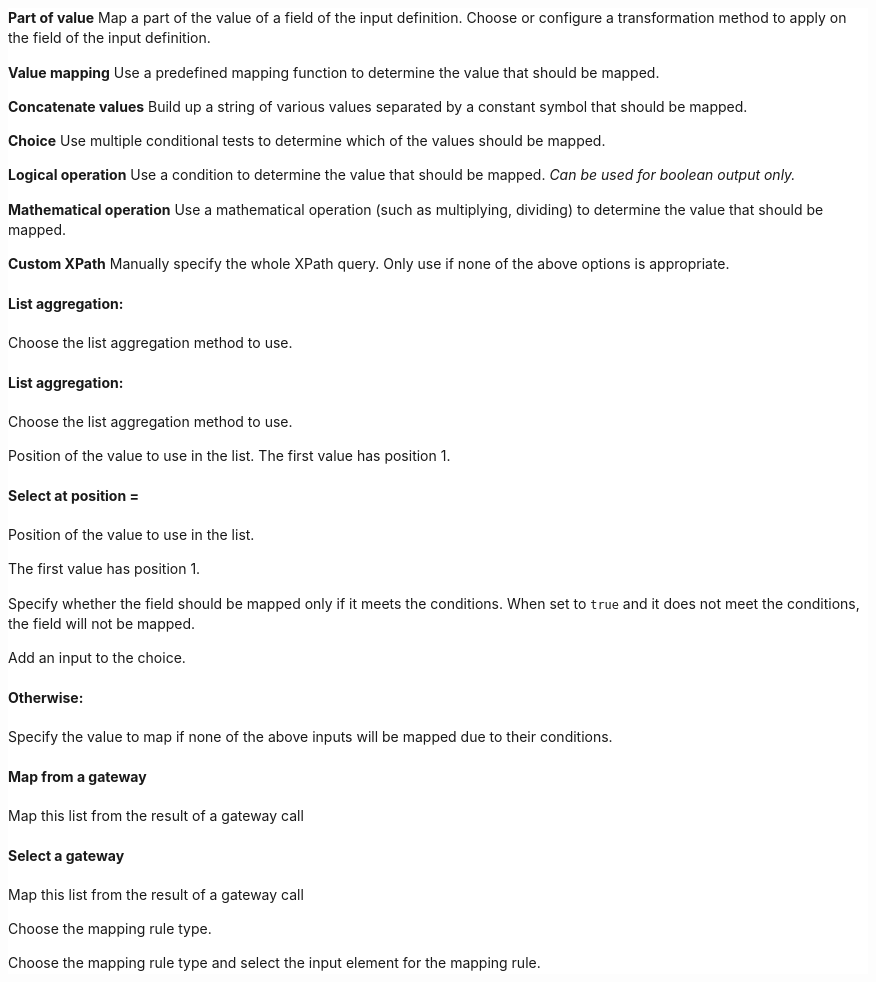 <b>Part of value</b>
Map a part of the value of a field of the input definition. Choose or configure a transformation method to apply on the field of the input definition.

<b>Value mapping</b>
Use a predefined mapping function to determine the value that should be mapped.

<b>Concatenate values</b>
Build up a string of various values separated by a constant symbol that should be mapped.

<b>Choice</b>
Use multiple conditional tests to determine which of the values should be mapped.

<b>Logical operation</b>
Use a condition to determine the value that should be mapped. <i>Can be used for boolean output only.</i>

<b>Mathematical operation</b>
Use a mathematical operation (such as multiplying, dividing) to determine the value that should be mapped.

<b>Custom XPath</b>
Manually specify the whole XPath query. Only use if none of the above options is appropriate.

#### List aggregation:
Choose the list aggregation method to use.

#### List aggregation:
Choose the list aggregation method to use.

Position of the value to use in the list.
The first value has position 1.

#### Select at position = 
Position of the value to use in the list.

The first value has position 1.


Specify whether the field should be mapped only if it meets the conditions. When set to <code>true</code> and it does not meet the conditions, the field will not be mapped.


Add an input to the choice.

#### Otherwise:
Specify the value to map if none of the above inputs will be mapped due to their conditions.

#### Map from a gateway
Map this list from the result of a gateway call

#### Select a gateway
Map this list from the result of a gateway call


Choose the mapping rule type.


Choose the mapping rule type and select the input element for the mapping rule.
